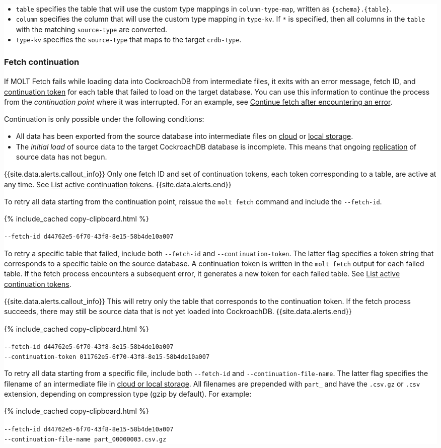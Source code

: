 - `table` specifies the table that will use the custom type mappings in `column-type-map`, written as `{schema}.{table}`.
- `column` specifies the column that will use the custom type mapping in `type-kv`. If `*` is specified, then all columns in the `table` with the matching `source-type` are converted.
- `type-kv` specifies the `source-type` that maps to the target `crdb-type`.

### Fetch continuation

If MOLT Fetch fails while loading data into CockroachDB from intermediate files, it exits with an error message, fetch ID, and [continuation token](#list-active-continuation-tokens) for each table that failed to load on the target database. You can use this information to continue the process from the *continuation point* where it was interrupted. For an example, see [Continue fetch after encountering an error](#continue-fetch-after-encountering-an-error).

Continuation is only possible under the following conditions:

- All data has been exported from the source database into intermediate files on [cloud](#cloud-storage) or [local storage](#local-file-server).
- The *initial load* of source data to the target CockroachDB database is incomplete. This means that ongoing [replication](#replication) of source data has not begun.

{{site.data.alerts.callout_info}}
Only one fetch ID and set of continuation tokens, each token corresponding to a table, are active at any time. See [List active continuation tokens](#list-active-continuation-tokens).
{{site.data.alerts.end}}

To retry all data starting from the continuation point, reissue the `molt fetch` command and include the `--fetch-id`.

{% include_cached copy-clipboard.html %}
~~~
--fetch-id d44762e5-6f70-43f8-8e15-58b4de10a007
~~~

To retry a specific table that failed, include both `--fetch-id` and `--continuation-token`. The latter flag specifies a token string that corresponds to a specific table on the source database. A continuation token is written in the `molt fetch` output for each failed table. If the fetch process encounters a subsequent error, it generates a new token for each failed table. See [List active continuation tokens](#list-active-continuation-tokens).

{{site.data.alerts.callout_info}}
This will retry only the table that corresponds to the continuation token. If the fetch process succeeds, there may still be source data that is not yet loaded into CockroachDB.
{{site.data.alerts.end}}

{% include_cached copy-clipboard.html %}
~~~
--fetch-id d44762e5-6f70-43f8-8e15-58b4de10a007
--continuation-token 011762e5-6f70-43f8-8e15-58b4de10a007
~~~

To retry all data starting from a specific file, include both `--fetch-id` and `--continuation-file-name`. The latter flag specifies the filename of an intermediate file in [cloud or local storage](#data-path). All filenames are prepended with `part_` and have the `.csv.gz` or `.csv` extension, depending on compression type (gzip by default). For example: 

{% include_cached copy-clipboard.html %}
~~~
--fetch-id d44762e5-6f70-43f8-8e15-58b4de10a007
--continuation-file-name part_00000003.csv.gz
~~~
